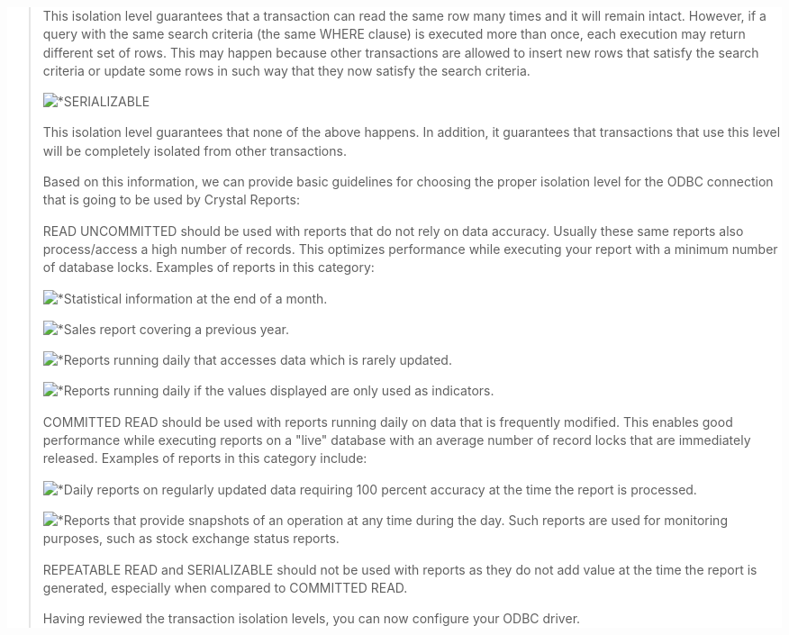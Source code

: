 > This isolation level guarantees that a transaction can read the same row many times and it will remain intact. However, if a query with the same search criteria (the same WHERE clause) is executed more than once, each execution may return different set of rows. This may happen because other transactions are allowed to insert new rows that satisfy the search criteria or update some rows in such way that they now satisfy the search criteria.
>
> ![*](https://documentation.progress.com/output/ua/OpenEdge_latest/rpcry/bullet.png)SERIALIZABLE
>
> This isolation level guarantees that none of the above happens. In addition, it guarantees that transactions that use this level will be completely isolated from other transactions.
>
> Based on this information, we can provide basic guidelines for choosing the proper isolation level for the ODBC connection that is going to be used by Crystal Reports:
>
> READ UNCOMMITTED should be used with reports that do not rely on data accuracy. Usually these same reports also process/access a high number of records. This optimizes performance while executing your report with a minimum number of database locks. Examples of reports in this category:
>
> ![*](https://documentation.progress.com/output/ua/OpenEdge_latest/rpcry/bullet.png)Statistical information at the end of a month.
>
> ![*](https://documentation.progress.com/output/ua/OpenEdge_latest/rpcry/bullet.png)Sales report covering a previous year.
>
> ![*](https://documentation.progress.com/output/ua/OpenEdge_latest/rpcry/bullet.png)Reports running daily that accesses data which is rarely updated.
>
> ![*](https://documentation.progress.com/output/ua/OpenEdge_latest/rpcry/bullet.png)Reports running daily if the values displayed are only used as indicators.
>
> COMMITTED READ should be used with reports running daily on data that is frequently modified. This enables good performance while executing reports on a "live" database with an average number of record locks that are immediately released. Examples of reports in this category include:
>
> ![*](https://documentation.progress.com/output/ua/OpenEdge_latest/rpcry/bullet.png)Daily reports on regularly updated data requiring 100 percent accuracy at the time the report is processed.
>
> ![*](https://documentation.progress.com/output/ua/OpenEdge_latest/rpcry/bullet.png)Reports that provide snapshots of an operation at any time during the day. Such reports are used for monitoring purposes, such as stock exchange status reports.
>
> REPEATABLE READ and SERIALIZABLE should not be used with reports as they do not add value at the time the report is generated, especially when compared to COMMITTED READ.
>
> Having reviewed the transaction isolation levels, you can now configure your ODBC driver.

